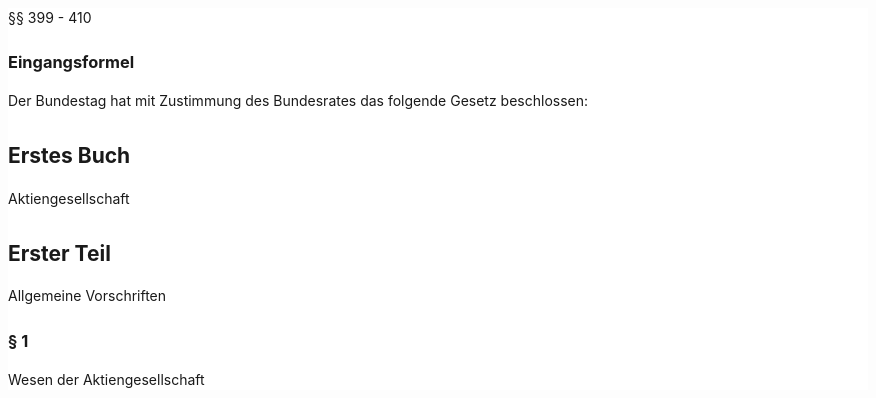 <td style align="left" valign="bottom" charoff="50">

§§ 399 - 410

</td>

</tr>

</tbody>

</table>

</div>

</div>

</div>

</div>

<span id="BJNR010890965BJNE000200308.html"></span>

### Eingangsformel  

<div>

<div class="jnhtml">

<div>

<div class="jurAbsatz">

Der Bundestag hat mit Zustimmung des Bundesrates das folgende Gesetz
beschlossen:

</div>

</div>

</div>

</div>

<span id="BJNR010890965BJNG000300308.html"></span>

## Erstes Buch  
Aktiengesellschaft

<span id="BJNR010890965BJNG000400308.html"></span>

## Erster Teil  
Allgemeine Vorschriften

<span id="BJNR010890965BJNE000500308.html"></span>

### § 1  
Wesen der Aktiengesellschaft

<div>
